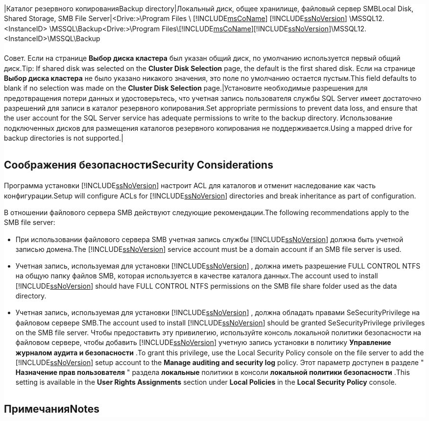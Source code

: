 |<span data-ttu-id="bddad-178">Каталог резервного копирования</span><span class="sxs-lookup"><span data-stu-id="bddad-178">Backup directory</span></span>|<span data-ttu-id="bddad-179">Локальный диск, общее хранилище, файловый сервер SMB</span><span class="sxs-lookup"><span data-stu-id="bddad-179">Local Disk, Shared Storage, SMB File Server</span></span>|<span data-ttu-id="bddad-180">\<Drive:>\Program Files \\ [!INCLUDE[msCoName](../../includes/msconame-md.md)] [!INCLUDE[ssNoVersion](../../includes/ssnoversion-md.md)] \MSSQL12. \<InstanceID> \MSSQL\Backup</span><span class="sxs-lookup"><span data-stu-id="bddad-180">\<Drive:>\Program Files\\[!INCLUDE[msCoName](../../includes/msconame-md.md)][!INCLUDE[ssNoVersion](../../includes/ssnoversion-md.md)]\MSSQL12.\<InstanceID>\MSSQL\Backup</span></span><br /><br /> <span data-ttu-id="bddad-181">Совет. Если на странице **Выбор диска кластера** был указан общий диск, по умолчанию используется первый общий диск.</span><span class="sxs-lookup"><span data-stu-id="bddad-181">Tip: If shared disk was selected on the **Cluster Disk Selection** page, the default is the first shared disk.</span></span> <span data-ttu-id="bddad-182">Если на странице **Выбор диска кластера** не было указано никакого значения, это поле по умолчанию остается пустым.</span><span class="sxs-lookup"><span data-stu-id="bddad-182">This field defaults to blank if no selection was made on the **Cluster Disk Selection** page.</span></span>|<span data-ttu-id="bddad-183">Установите необходимые разрешения для предотвращения потери данных и удостоверьтесь, что учетная запись пользователя службы SQL Server имеет достаточно разрешений для записи в каталог резервного копирования.</span><span class="sxs-lookup"><span data-stu-id="bddad-183">Set appropriate permissions to prevent data loss, and ensure that the user account for the SQL Server service has adequate permissions to write to the backup directory.</span></span> <span data-ttu-id="bddad-184">Использование подключенных дисков для размещения каталогов резервного копирования не поддерживается.</span><span class="sxs-lookup"><span data-stu-id="bddad-184">Using a mapped drive for backup directories is not supported.</span></span>|  
  
## <a name="security-considerations"></a><span data-ttu-id="bddad-185">Соображения безопасности</span><span class="sxs-lookup"><span data-stu-id="bddad-185">Security Considerations</span></span>  
 <span data-ttu-id="bddad-186">Программа установки [!INCLUDE[ssNoVersion](../../includes/ssnoversion-md.md)] настроит ACL для каталогов и отменит наследование как часть конфигурации.</span><span class="sxs-lookup"><span data-stu-id="bddad-186">Setup will configure ACLs for [!INCLUDE[ssNoVersion](../../includes/ssnoversion-md.md)] directories and break inheritance as part of configuration.</span></span>  
  
 <span data-ttu-id="bddad-187">В отношении файлового сервера SMB действуют следующие рекомендации.</span><span class="sxs-lookup"><span data-stu-id="bddad-187">The following recommendations apply to the SMB file server:</span></span>  
  
-   <span data-ttu-id="bddad-188">При использовании файлового сервера SMB учетная запись службы [!INCLUDE[ssNoVersion](../../includes/ssnoversion-md.md)] должна быть учетной записью домена.</span><span class="sxs-lookup"><span data-stu-id="bddad-188">The [!INCLUDE[ssNoVersion](../../includes/ssnoversion-md.md)] service account must be a domain account if an SMB file server is used.</span></span>  
  
-   <span data-ttu-id="bddad-189">Учетная запись, используемая для установки [!INCLUDE[ssNoVersion](../../includes/ssnoversion-md.md)] , должна иметь разрешение FULL CONTROL NTFS на общую папку файлов SMB, которая используется в качестве каталога данных.</span><span class="sxs-lookup"><span data-stu-id="bddad-189">The account used to install [!INCLUDE[ssNoVersion](../../includes/ssnoversion-md.md)] should have FULL CONTROL NTFS permissions on the SMB file share folder used as the data directory.</span></span>  
  
-   <span data-ttu-id="bddad-190">Учетная запись, используемая для установки [!INCLUDE[ssNoVersion](../../includes/ssnoversion-md.md)] , должна обладать правами SeSecurityPrivilege на файловом сервере SMB.</span><span class="sxs-lookup"><span data-stu-id="bddad-190">The account used to install [!INCLUDE[ssNoVersion](../../includes/ssnoversion-md.md)] should be granted SeSecurityPrivilege privileges on the SMB file server.</span></span> <span data-ttu-id="bddad-191">Чтобы предоставить эту привилегию, используйте консоль локальной политики безопасности на файловом сервере, чтобы добавить [!INCLUDE[ssNoVersion](../../includes/ssnoversion-md.md)] учетную запись установки в политику **Управление журналом аудита и безопасности** .</span><span class="sxs-lookup"><span data-stu-id="bddad-191">To grant this privilege, use the Local Security Policy console on the file server to add the [!INCLUDE[ssNoVersion](../../includes/ssnoversion-md.md)] setup account to the **Manage auditing and security log** policy.</span></span> <span data-ttu-id="bddad-192">Этот параметр доступен в разделе " **Назначение прав пользователя** " раздела **локальные** политики в консоли **локальной политики безопасности** .</span><span class="sxs-lookup"><span data-stu-id="bddad-192">This setting is available in the **User Rights Assignments** section under **Local Policies** in the **Local Security Policy** console.</span></span>  
  
## <a name="notes"></a><span data-ttu-id="bddad-193">Примечания</span><span class="sxs-lookup"><span data-stu-id="bddad-193">Notes</span></span>  
  